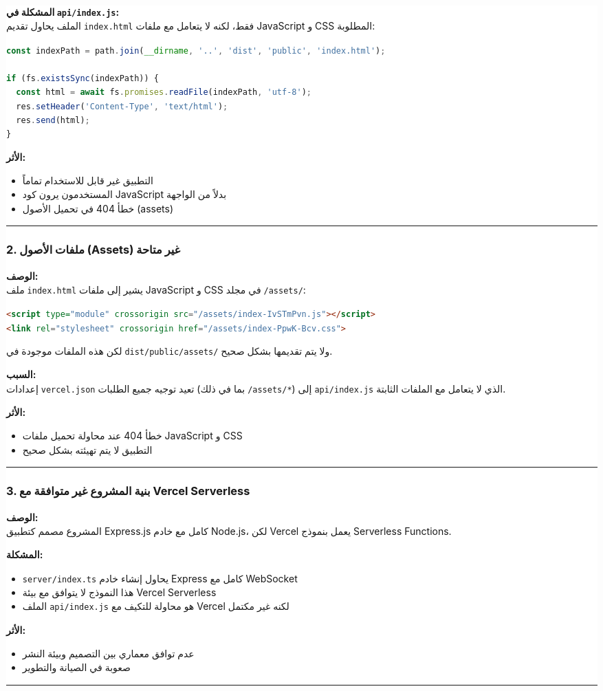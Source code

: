 **المشكلة في `api/index.js`:**  
الملف يحاول تقديم `index.html` فقط، لكنه لا يتعامل مع ملفات JavaScript و CSS المطلوبة:

```javascript
const indexPath = path.join(__dirname, '..', 'dist', 'public', 'index.html');

if (fs.existsSync(indexPath)) {
  const html = await fs.promises.readFile(indexPath, 'utf-8');
  res.setHeader('Content-Type', 'text/html');
  res.send(html);
}
```

**الأثر:**  
- التطبيق غير قابل للاستخدام تماماً
- المستخدمون يرون كود JavaScript بدلاً من الواجهة
- خطأ 404 في تحميل الأصول (assets)

---

### 2. **ملفات الأصول (Assets) غير متاحة**

**الوصف:**  
ملف `index.html` يشير إلى ملفات JavaScript و CSS في مجلد `/assets/`:

```html
<script type="module" crossorigin src="/assets/index-IvSTmPvn.js"></script>
<link rel="stylesheet" crossorigin href="/assets/index-PpwK-Bcv.css">
```

لكن هذه الملفات موجودة في `dist/public/assets/` ولا يتم تقديمها بشكل صحيح.

**السبب:**  
إعدادات `vercel.json` تعيد توجيه جميع الطلبات (بما في ذلك `/assets/*`) إلى `api/index.js` الذي لا يتعامل مع الملفات الثابتة.

**الأثر:**  
- خطأ 404 عند محاولة تحميل ملفات JavaScript و CSS
- التطبيق لا يتم تهيئته بشكل صحيح

---

### 3. **بنية المشروع غير متوافقة مع Vercel Serverless**

**الوصف:**  
المشروع مصمم كتطبيق Express.js كامل مع خادم Node.js، لكن Vercel يعمل بنموذج Serverless Functions.

**المشكلة:**  
- `server/index.ts` يحاول إنشاء خادم Express كامل مع WebSocket
- هذا النموذج لا يتوافق مع بيئة Vercel Serverless
- الملف `api/index.js` هو محاولة للتكيف مع Vercel لكنه غير مكتمل

**الأثر:**  
- عدم توافق معماري بين التصميم وبيئة النشر
- صعوبة في الصيانة والتطوير

---
